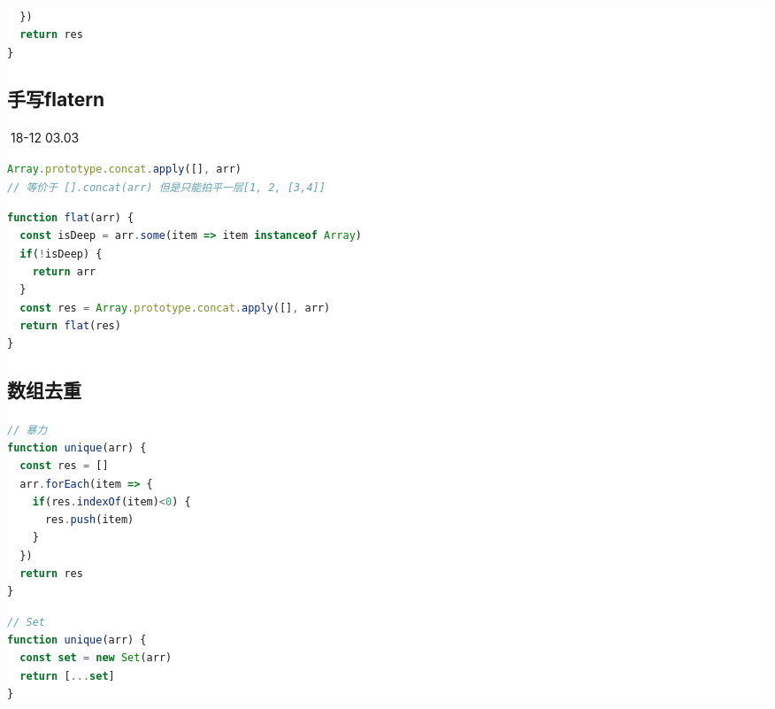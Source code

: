 ```js
  })
  return res
}
```



## 手写flatern

​	18-12 03.03

```js
Array.prototype.concat.apply([], arr)
// 等价于 [].concat(arr) 但是只能拍平一层[1, 2, [3,4]]
```



```js
function flat(arr) {
  const isDeep = arr.some(item => item instanceof Array)
  if(!isDeep) {
    return arr
  }
  const res = Array.prototype.concat.apply([], arr)
  return flat(res)
}
```



## 数组去重

```js
// 暴力
function unique(arr) {
  const res = []
  arr.forEach(item => {
    if(res.indexOf(item)<0) {
      res.push(item)
    }
  })
  return res
}
```



```js
// Set
function unique(arr) {
  const set = new Set(arr)
  return [...set]
}
```


